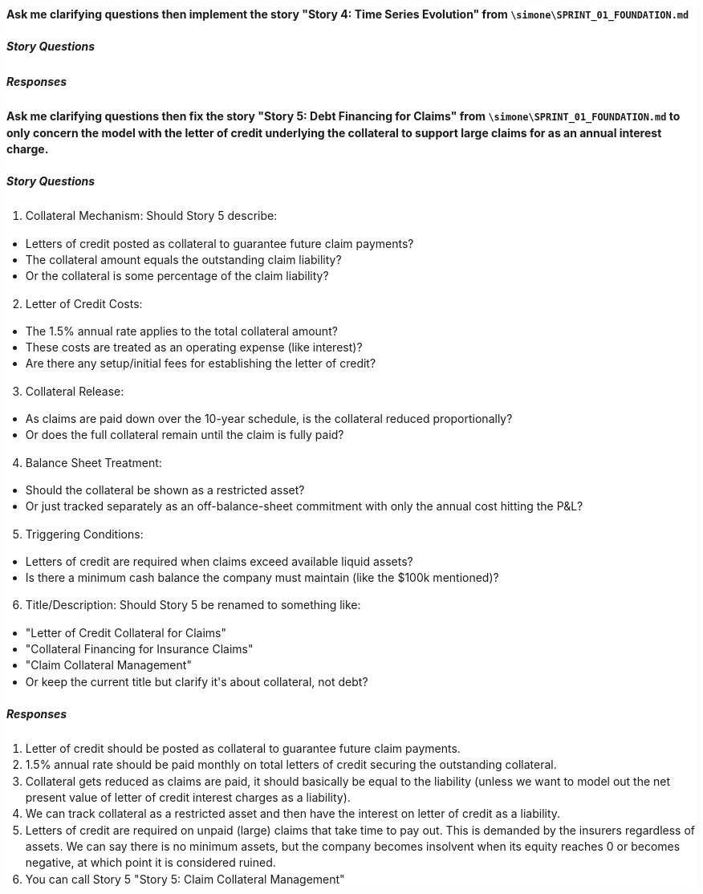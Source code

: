 #### Ask me clarifying questions then implement the story "Story 4: Time Series Evolution" from `\simone\SPRINT_01_FOUNDATION.md`

##### Story Questions

##### Responses

#### Ask me clarifying questions then fix the story "Story 5: Debt Financing for Claims" from `\simone\SPRINT_01_FOUNDATION.md` to only concern the model with the letter of credit underlying the collateral to support large claims for as an annual interest charge.

##### Story Questions

1. Collateral Mechanism: Should Story 5 describe:
 - Letters of credit posted as collateral to guarantee future claim
payments?
 - The collateral amount equals the outstanding claim liability?
 - Or the collateral is some percentage of the claim liability?
2. Letter of Credit Costs:
 - The 1.5% annual rate applies to the total collateral amount?
 - These costs are treated as an operating expense (like interest)?
 - Are there any setup/initial fees for establishing the letter of
credit?
3. Collateral Release:
 - As claims are paid down over the 10-year schedule, is the
collateral reduced proportionally?
 - Or does the full collateral remain until the claim is fully paid?
4. Balance Sheet Treatment:
 - Should the collateral be shown as a restricted asset?
 - Or just tracked separately as an off-balance-sheet commitment with
only the annual cost hitting the P&L?
5. Triggering Conditions:
 - Letters of credit are required when claims exceed available liquid
assets?
 - Is there a minimum cash balance the company must maintain (like the
$100k mentioned)?
6. Title/Description: Should Story 5 be renamed to something like:
 - "Letter of Credit Collateral for Claims"
 - "Collateral Financing for Insurance Claims"
 - "Claim Collateral Management"
 - Or keep the current title but clarify it's about collateral, not
debt?

##### Responses

1. Letter of credit should be posted as collateral to guarantee future claim payments.
2. 1.5% annual rate should be paid monthly on total letters of credit securing the outstanding collateral.
3. Collateral gets reduced as claims are paid, it should basically be equal to the liability (unless we want to model out the net present value of letter of credit interest charges as a liability).
4. We can track collateral as a restricted asset and then have the interest on letter of credit as a liability.
5. Letters of credit are required on unpaid (large) claims that take time to pay out. This is demanded by the insurers regardless of assets. We can say there is no minimum assets, but the company becomes insolvent when its equity reaches 0 or becomes negative, at which point it is considered ruined.
6. You can call Story 5 "Story 5: Claim Collateral Management"
